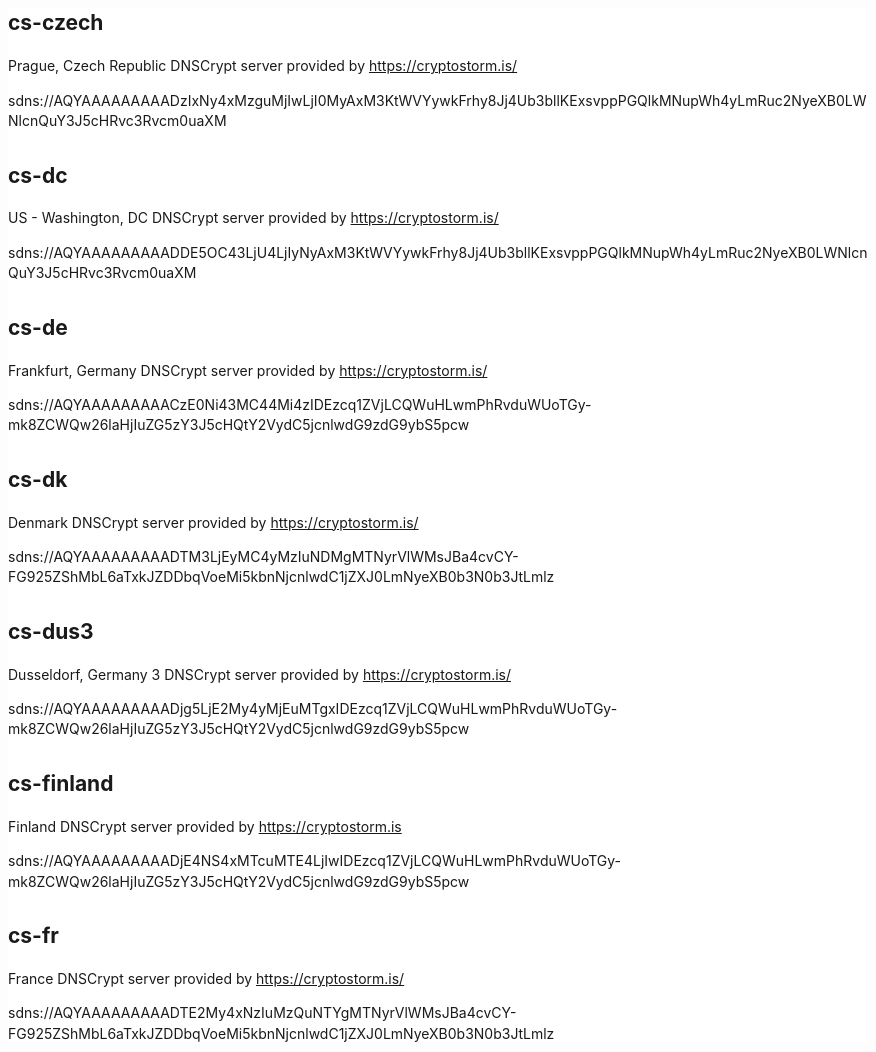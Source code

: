 
## cs-czech

Prague, Czech Republic DNSCrypt server provided by https://cryptostorm.is/

sdns://AQYAAAAAAAAADzIxNy4xMzguMjIwLjI0MyAxM3KtWVYywkFrhy8Jj4Ub3bllKExsvppPGQlkMNupWh4yLmRuc2NyeXB0LWNlcnQuY3J5cHRvc3Rvcm0uaXM


## cs-dc

US - Washington, DC DNSCrypt server provided by https://cryptostorm.is/

sdns://AQYAAAAAAAAADDE5OC43LjU4LjIyNyAxM3KtWVYywkFrhy8Jj4Ub3bllKExsvppPGQlkMNupWh4yLmRuc2NyeXB0LWNlcnQuY3J5cHRvc3Rvcm0uaXM


## cs-de

Frankfurt, Germany DNSCrypt server provided by https://cryptostorm.is/

sdns://AQYAAAAAAAAACzE0Ni43MC44Mi4zIDEzcq1ZVjLCQWuHLwmPhRvduWUoTGy-mk8ZCWQw26laHjIuZG5zY3J5cHQtY2VydC5jcnlwdG9zdG9ybS5pcw


## cs-dk

Denmark DNSCrypt server provided by https://cryptostorm.is/

sdns://AQYAAAAAAAAADTM3LjEyMC4yMzIuNDMgMTNyrVlWMsJBa4cvCY-FG925ZShMbL6aTxkJZDDbqVoeMi5kbnNjcnlwdC1jZXJ0LmNyeXB0b3N0b3JtLmlz


## cs-dus3

Dusseldorf, Germany 3 DNSCrypt server provided by https://cryptostorm.is/

sdns://AQYAAAAAAAAADjg5LjE2My4yMjEuMTgxIDEzcq1ZVjLCQWuHLwmPhRvduWUoTGy-mk8ZCWQw26laHjIuZG5zY3J5cHQtY2VydC5jcnlwdG9zdG9ybS5pcw


## cs-finland

Finland DNSCrypt server provided by https://cryptostorm.is

sdns://AQYAAAAAAAAADjE4NS4xMTcuMTE4LjIwIDEzcq1ZVjLCQWuHLwmPhRvduWUoTGy-mk8ZCWQw26laHjIuZG5zY3J5cHQtY2VydC5jcnlwdG9zdG9ybS5pcw


## cs-fr

France DNSCrypt server provided by https://cryptostorm.is/

sdns://AQYAAAAAAAAADTE2My4xNzIuMzQuNTYgMTNyrVlWMsJBa4cvCY-FG925ZShMbL6aTxkJZDDbqVoeMi5kbnNjcnlwdC1jZXJ0LmNyeXB0b3N0b3JtLmlz

